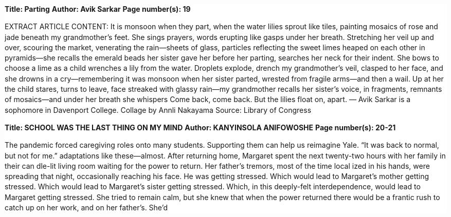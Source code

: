 

**Title: Parting**
**Author: Avik Sarkar**
**Page number(s): 19**

EXTRACT ARTICLE CONTENT:
It is monsoon when they part, 
when the water lilies sprout like tiles,
painting mosaics of rose and jade beneath 
my grandmother’s feet. She sings prayers, words 
erupting like gasps under her breath. 
Stretching her veil up and over, scouring the market,
venerating the rain—sheets of glass, particles 
reflecting the sweet limes heaped 
on each other in pyramids—she recalls
the emerald beads her sister gave her 
before her parting, searches her neck for their indent.
She bows to choose a lime as a child
wrenches a lily from the water. Droplets explode, 
drench my grandmother’s veil, clasped 
to her face, and she drowns in a cry—remembering
it was monsoon when her sister parted, 
wrested from fragile arms—and then a wail.
Up at her the child stares, turns to leave, face streaked
with glassy rain—my grandmother recalls
her sister’s voice, in fragments, remnants
of mosaics—and under her breath she whispers 
Come back, come back. But
the lilies float on, apart. 
— Avik Sarkar is a sophomore in Davenport College.
Collage by Annli Nakayama
      Source: Library 
         of Congress 


**Title: SCHOOL WAS THE LAST THING ON MY MIND**
**Author: KANYINSOLA ANIFOWOSHE**
**Page number(s): 20-21**

The pandemic forced caregiving roles onto many students. 
Supporting them can help us reimagine Yale.
“It was back to normal, but 
not for me.”
adaptations like these—almost. 
After returning home, Margaret 
spent the next twenty-two hours 
with her family in their can­
dle-lit living room waiting for 
the power to return. Her father’s 
tremors, most of the time local­
ized in his hands, were spreading 
that night, occasionally reaching 
his face. He was getting stressed. 
Which would lead to Margaret’s 
mother getting stressed. Which 
would lead to Margaret’s sister 
getting stressed. Which, in this 
deeply-felt 
interdependence, 
would lead to Margaret getting 
stressed. She tried to remain 
calm, but she knew that when the 
power returned there would be 
a frantic rush to catch up on her 
work, and on her father’s. She’d 